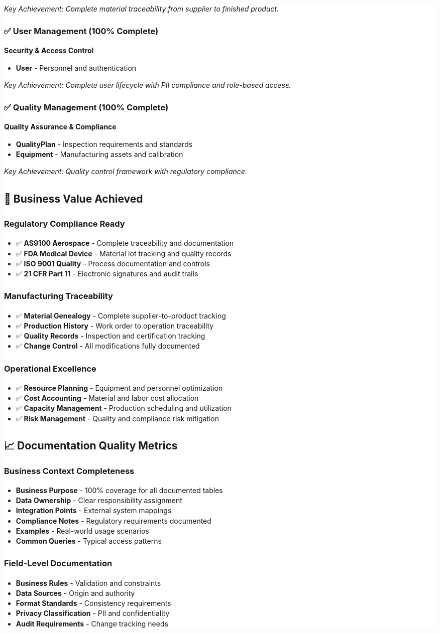 *Key Achievement: Complete material traceability from supplier to finished product.*

### **✅ User Management (100% Complete)**
**Security & Access Control**
- **User** - Personnel and authentication

*Key Achievement: Complete user lifecycle with PII compliance and role-based access.*

### **✅ Quality Management (100% Complete)**
**Quality Assurance & Compliance**
- **QualityPlan** - Inspection requirements and standards
- **Equipment** - Manufacturing assets and calibration

*Key Achievement: Quality control framework with regulatory compliance.*

## 🎯 **Business Value Achieved**

### **Regulatory Compliance Ready**
- ✅ **AS9100 Aerospace** - Complete traceability and documentation
- ✅ **FDA Medical Device** - Material lot tracking and quality records
- ✅ **ISO 9001 Quality** - Process documentation and controls
- ✅ **21 CFR Part 11** - Electronic signatures and audit trails

### **Manufacturing Traceability**
- ✅ **Material Genealogy** - Complete supplier-to-product tracking
- ✅ **Production History** - Work order to operation traceability
- ✅ **Quality Records** - Inspection and certification tracking
- ✅ **Change Control** - All modifications fully documented

### **Operational Excellence**
- ✅ **Resource Planning** - Equipment and personnel optimization
- ✅ **Cost Accounting** - Material and labor cost allocation
- ✅ **Capacity Management** - Production scheduling and utilization
- ✅ **Risk Management** - Quality and compliance risk mitigation

## 📈 **Documentation Quality Metrics**

### **Business Context Completeness**
- **Business Purpose** - 100% coverage for all documented tables
- **Data Ownership** - Clear responsibility assignment
- **Integration Points** - External system mappings
- **Compliance Notes** - Regulatory requirements documented
- **Examples** - Real-world usage scenarios
- **Common Queries** - Typical access patterns

### **Field-Level Documentation**
- **Business Rules** - Validation and constraints
- **Data Sources** - Origin and authority
- **Format Standards** - Consistency requirements
- **Privacy Classification** - PII and confidentiality
- **Audit Requirements** - Change tracking needs
